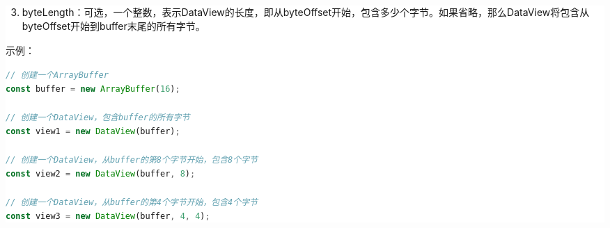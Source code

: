 3. byteLength：可选，一个整数，表示DataView的长度，即从byteOffset开始，包含多少个字节。如果省略，那么DataView将包含从byteOffset开始到buffer末尾的所有字节。

示例：

```javascript
// 创建一个ArrayBuffer
const buffer = new ArrayBuffer(16);

// 创建一个DataView，包含buffer的所有字节
const view1 = new DataView(buffer);

// 创建一个DataView，从buffer的第8个字节开始，包含8个字节
const view2 = new DataView(buffer, 8);

// 创建一个DataView，从buffer的第4个字节开始，包含4个字节
const view3 = new DataView(buffer, 4, 4);
```
